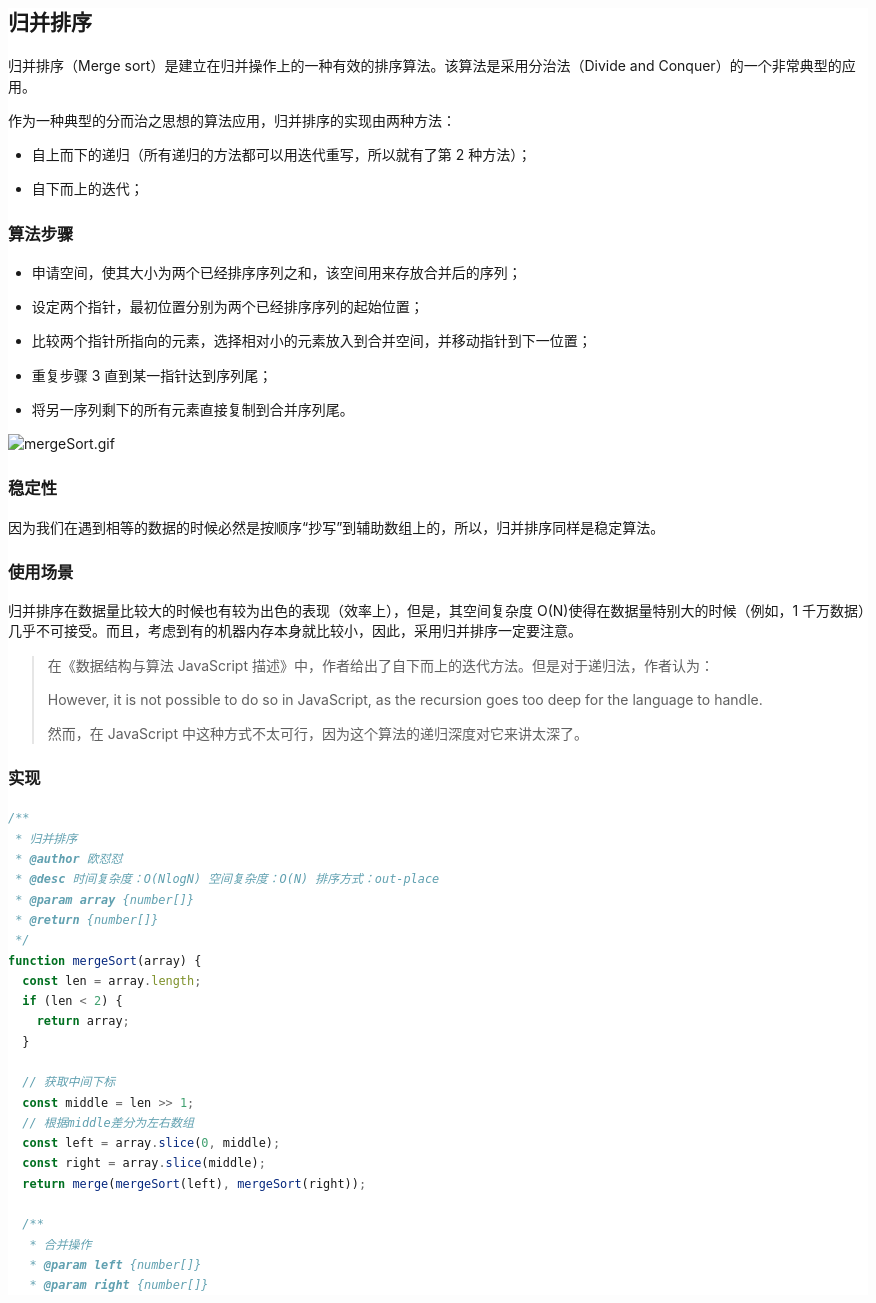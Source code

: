 ## 归并排序

归并排序（Merge sort）是建立在归并操作上的一种有效的排序算法。该算法是采用分治法（Divide and Conquer）的一个非常典型的应用。

作为一种典型的分而治之思想的算法应用，归并排序的实现由两种方法：

- 自上而下的递归（所有递归的方法都可以用迭代重写，所以就有了第 2 种方法）；

- 自下而上的迭代；

### 算法步骤

- 申请空间，使其大小为两个已经排序序列之和，该空间用来存放合并后的序列；

- 设定两个指针，最初位置分别为两个已经排序序列的起始位置；

- 比较两个指针所指向的元素，选择相对小的元素放入到合并空间，并移动指针到下一位置；

- 重复步骤 3 直到某一指针达到序列尾；

- 将另一序列剩下的所有元素直接复制到合并序列尾。

![mergeSort.gif](/posts/sort/mergeSort.gif)

### 稳定性

因为我们在遇到相等的数据的时候必然是按顺序“抄写”到辅助数组上的，所以，归并排序同样是稳定算法。

### 使用场景

归并排序在数据量比较大的时候也有较为出色的表现（效率上），但是，其空间复杂度 O(N)使得在数据量特别大的时候（例如，1 千万数据）几乎不可接受。而且，考虑到有的机器内存本身就比较小，因此，采用归并排序一定要注意。

> 在《数据结构与算法 JavaScript 描述》中，作者给出了自下而上的迭代方法。但是对于递归法，作者认为：
>
> However, it is not possible to do so in JavaScript, as the recursion goes too deep for the language to handle.
>
> 然而，在 JavaScript 中这种方式不太可行，因为这个算法的递归深度对它来讲太深了。

### 实现

```javascript
/**
 * 归并排序
 * @author 欧怼怼
 * @desc 时间复杂度：O(NlogN) 空间复杂度：O(N) 排序方式：out-place
 * @param array {number[]}
 * @return {number[]}
 */
function mergeSort(array) {
  const len = array.length;
  if (len < 2) {
    return array;
  }

  // 获取中间下标
  const middle = len >> 1;
  // 根据middle差分为左右数组
  const left = array.slice(0, middle);
  const right = array.slice(middle);
  return merge(mergeSort(left), mergeSort(right));

  /**
   * 合并操作
   * @param left {number[]}
   * @param right {number[]}
```
